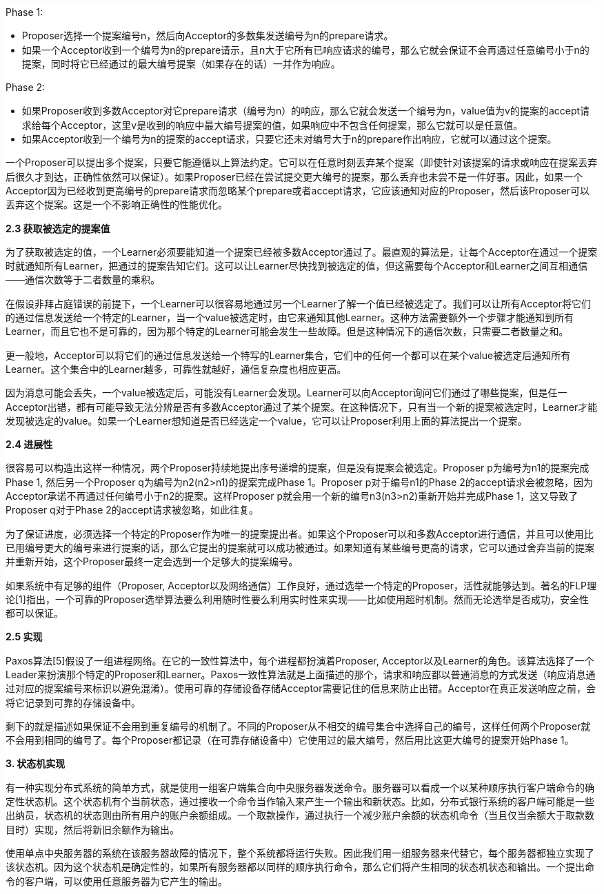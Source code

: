 Phase 1:

- Proposer选择一个提案编号n，然后向Acceptor的多数集发送编号为n的prepare请求。
- 如果一个Acceptor收到一个编号为n的prepare请示，且n大于它所有已响应请求的编号，那么它就会保证不会再通过任意编号小于n的提案，同时将它已经通过的最大编号提案（如果存在的话）一并作为响应。

Phase 2:

- 如果Proposer收到多数Acceptor对它prepare请求（编号为n）的响应，那么它就会发送一个编号为n，value值为v的提案的accept请求给每个Acceptor，这里v是收到的响应中最大编号提案的值，如果响应中不包含任何提案，那么它就可以是任意值。
- 如果Acceptor收到一个编号为n的提案的accept请求，只要它还未对编号大于n的prepare作出响应，它就可以通过这个提案。

一个Proposer可以提出多个提案，只要它能遵循以上算法约定。它可以在任意时刻丢弃某个提案（即使针对该提案的请求或响应在提案丢弃后很久才到达，正确性依然可以保证）。如果Proposer已经在尝试提交更大编号的提案，那么丢弃也未尝不是一件好事。因此，如果一个Acceptor因为已经收到更高编号的prepare请求而忽略某个prepare或者accept请求，它应该通知对应的Proposer，然后该Proposer可以丢弃这个提案。这是一个不影响正确性的性能优化。

**2.3 获取被选定的提案值**

为了获取被选定的值，一个Learner必须要能知道一个提案已经被多数Acceptor通过了。最直观的算法是，让每个Acceptor在通过一个提案时就通知所有Learner，把通过的提案告知它们。这可以让Learner尽快找到被选定的值，但这需要每个Acceptor和Learner之间互相通信——通信次数等于二者数量的乘积。

在假设非拜占庭错误的前提下，一个Learner可以很容易地通过另一个Learner了解一个值已经被选定了。我们可以让所有Acceptor将它们的通过信息发送给一个特定的Learner，当一个value被选定时，由它来通知其他Learner。这种方法需要额外一个步骤才能通知到所有Learner，而且它也不是可靠的，因为那个特定的Learner可能会发生一些故障。但是这种情况下的通信次数，只需要二者数量之和。

更一般地，Acceptor可以将它们的通过信息发送给一个特写的Learner集合，它们中的任何一个都可以在某个value被选定后通知所有Learner。这个集合中的Learner越多，可靠性就越好，通信复杂度也相应更高。 

因为消息可能会丢失，一个value被选定后，可能没有Learner会发现。Learner可以向Acceptor询问它们通过了哪些提案，但是任一Acceptor出错，都有可能导致无法分辨是否有多数Acceptor通过了某个提案。在这种情况下，只有当一个新的提案被选定时，Learner才能发现被选定的value。如果一个Learner想知道是否已经选定一个value，它可以让Proposer利用上面的算法提出一个提案。

**2.4 进展性**

很容易可以构造出这样一种情况，两个Proposer持续地提出序号递增的提案，但是没有提案会被选定。Proposer p为编号为n1的提案完成Phase 1, 然后另一个Proposer q为编号为n2(n2>n1)的提案完成Phase 1。Proposer p对于编号n1的Phase 2的accept请求会被忽略，因为Acceptor承诺不再通过任何编号小于n2的提案。这样Proposer p就会用一个新的编号n3(n3>n2)重新开始并完成Phase 1，这又导致了Proposer q对于Phase 2的accept请求被忽略，如此往复。

为了保证进度，必须选择一个特定的Proposer作为唯一的提案提出者。如果这个Proposer可以和多数Acceptor进行通信，并且可以使用比已用编号更大的编号来进行提案的话，那么它提出的提案就可以成功被通过。如果知道有某些编号更高的请求，它可以通过舍弃当前的提案并重新开始，这个Proposer最终一定会选到一个足够大的提案编号。

如果系统中有足够的组件（Proposer, Acceptor以及网络通信）工作良好，通过选举一个特定的Proposer，活性就能够达到。著名的FLP理论[1]指出，一个可靠的Proposer选举算法要么利用随时性要么利用实时性来实现——比如使用超时机制。然而无论选举是否成功，安全性都可以保证。

**2.5 实现**

Paxos算法[5]假设了一组进程网络。在它的一致性算法中，每个进程都扮演着Proposer, Acceptor以及Learner的角色。该算法选择了一个Leader来扮演那个特定的Proposer和Learner。Paxos一致性算法就是上面描述的那个，请求和响应都以普通消息的方式发送（响应消息通过对应的提案编号来标识以避免混淆）。使用可靠的存储设备存储Acceptor需要记住的信息来防止出错。Acceptor在真正发送响应之前，会将它记录到可靠的存储设备中。

剩下的就是描述如果保证不会用到重复编号的机制了。不同的Proposer从不相交的编号集合中选择自己的编号，这样任何两个Proposer就不会用到相同的编号了。每个Proposer都记录（在可靠存储设备中）它使用过的最大编号，然后用比这更大编号的提案开始Phase 1。

**3. 状态机实现**

有一种实现分布式系统的简单方式，就是使用一组客户端集合向中央服务器发送命令。服务器可以看成一个以某种顺序执行客户端命令的确定性状态机。这个状态机有个当前状态，通过接收一个命令当作输入来产生一个输出和新状态。比如，分布式银行系统的客户端可能是一些出纳员，状态机的状态则由所有用户的账户余额组成。一个取款操作，通过执行一个减少账户余额的状态机命令（当且仅当余额大于取款数目时）实现，然后将新旧余额作为输出。

使用单点中央服务器的系统在该服务器故障的情况下，整个系统都将运行失败。因此我们用一组服务器来代替它，每个服务器都独立实现了该状态机。因为这个状态机是确定性的，如果所有服务器都以同样的顺序执行命令，那么它们将产生相同的状态机状态和输出。一个提出命令的客户端，可以使用任意服务器为它产生的输出。
